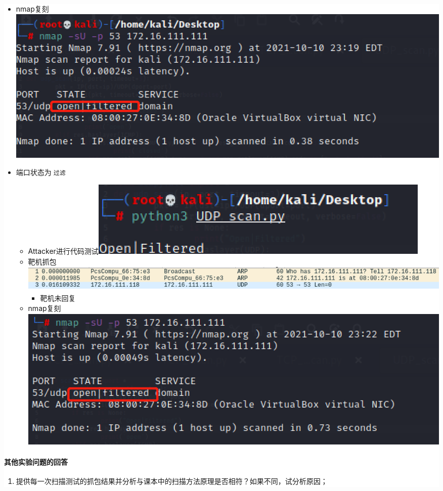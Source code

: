   * nmap复刻![image-20211011112332191](img/UDP_scan-nmap-Open.png)

* 端口状态为 `过滤`
  * Attacker进行代码测试![image-20211011112242661](img/UDP_scan-code-Filtered.png)
  * 靶机抓包![image-20211011112236960](img/UDP_scan-pkt-Filtered.png)
    * 靶机未回复
  * nmap复刻![image-20211011112255544](img/UDP_scan-nmap-Filtered.png)



#### 其他实验问题的回答

1. 提供每一次扫描测试的抓包结果并分析与课本中的扫描方法原理是否相符？如果不同，试分析原因；
